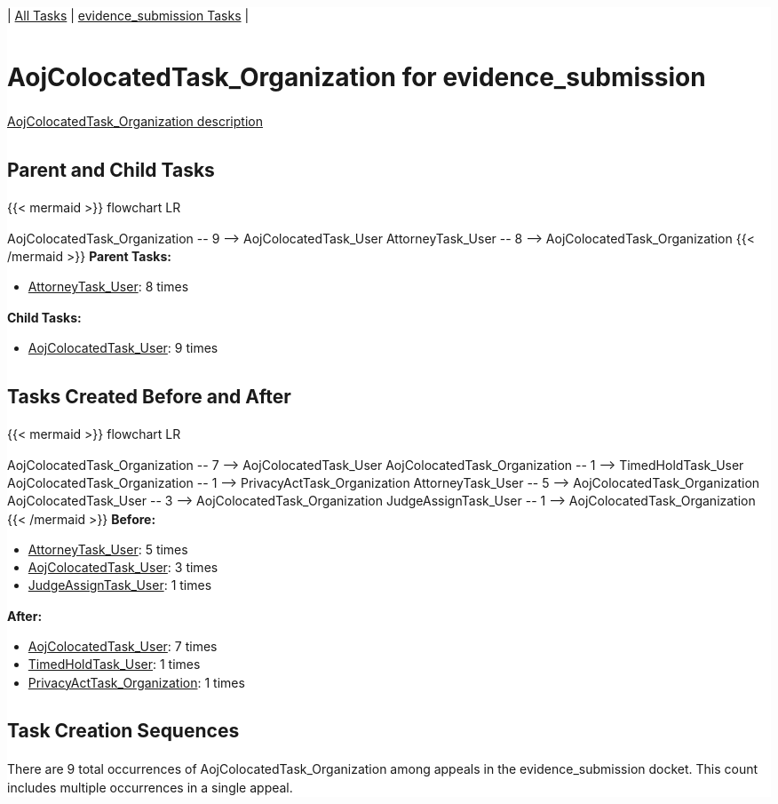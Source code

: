 ---
---

| [All Tasks](../alltasks.md) | [evidence_submission Tasks](tasklist.md) |

# AojColocatedTask_Organization for evidence_submission

[AojColocatedTask_Organization description](../task_descr/AojColocatedTask_Organization.md)

## Parent and Child Tasks

{{< mermaid >}}
flowchart LR

AojColocatedTask_Organization -- 9 --> AojColocatedTask_User
AttorneyTask_User -- 8 --> AojColocatedTask_Organization
{{< /mermaid >}}
**Parent Tasks:**

   * [AttorneyTask_User](AttorneyTask_User.md): 8 times

**Child Tasks:**

   * [AojColocatedTask_User](AojColocatedTask_User.md): 9 times

## Tasks Created Before and After

{{< mermaid >}}
flowchart LR

AojColocatedTask_Organization -- 7 --> AojColocatedTask_User
AojColocatedTask_Organization -- 1 --> TimedHoldTask_User
AojColocatedTask_Organization -- 1 --> PrivacyActTask_Organization
AttorneyTask_User -- 5 --> AojColocatedTask_Organization
AojColocatedTask_User -- 3 --> AojColocatedTask_Organization
JudgeAssignTask_User -- 1 --> AojColocatedTask_Organization
{{< /mermaid >}}
**Before:**

   * [AttorneyTask_User](AttorneyTask_User.md): 5 times
   * [AojColocatedTask_User](AojColocatedTask_User.md): 3 times
   * [JudgeAssignTask_User](JudgeAssignTask_User.md): 1 times

**After:**

   * [AojColocatedTask_User](AojColocatedTask_User.md): 7 times
   * [TimedHoldTask_User](TimedHoldTask_User.md): 1 times
   * [PrivacyActTask_Organization](PrivacyActTask_Organization.md): 1 times

## Task Creation Sequences

There are 9 total occurrences of AojColocatedTask_Organization among appeals in the evidence_submission docket.  This count includes multiple occurrences in a single appeal.

